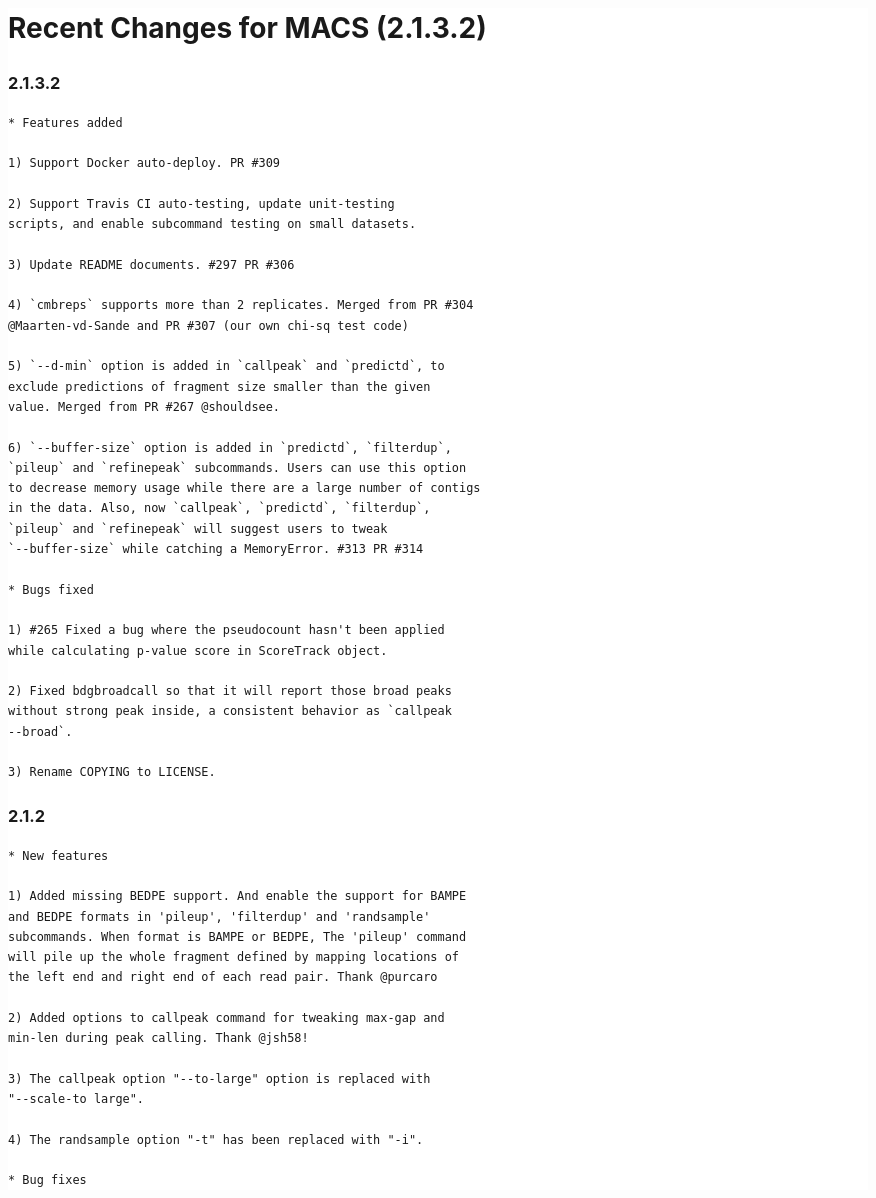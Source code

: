 # Recent Changes for MACS (2.1.3.2)

### 2.1.3.2
	* Features added

	1) Support Docker auto-deploy. PR #309

	2) Support Travis CI auto-testing, update unit-testing
	scripts, and enable subcommand testing on small datasets.

	3) Update README documents. #297 PR #306

	4) `cmbreps` supports more than 2 replicates. Merged from PR #304
	@Maarten-vd-Sande and PR #307 (our own chi-sq test code)

	5) `--d-min` option is added in `callpeak` and `predictd`, to
	exclude predictions of fragment size smaller than the given
	value. Merged from PR #267 @shouldsee.

	6) `--buffer-size` option is added in `predictd`, `filterdup`,
	`pileup` and `refinepeak` subcommands. Users can use this option
	to decrease memory usage while there are a large number of contigs
	in the data. Also, now `callpeak`, `predictd`, `filterdup`,
	`pileup` and `refinepeak` will suggest users to tweak
	`--buffer-size` while catching a MemoryError. #313 PR #314

	* Bugs fixed

	1) #265 Fixed a bug where the pseudocount hasn't been applied
	while calculating p-value score in ScoreTrack object.

	2) Fixed bdgbroadcall so that it will report those broad peaks
	without strong peak inside, a consistent behavior as `callpeak
	--broad`.

	3) Rename COPYING to LICENSE.


### 2.1.2

	* New features

	1) Added missing BEDPE support. And enable the support for BAMPE
	and BEDPE formats in 'pileup', 'filterdup' and 'randsample'
	subcommands. When format is BAMPE or BEDPE, The 'pileup' command
	will pile up the whole fragment defined by mapping locations of
	the left end and right end of each read pair. Thank @purcaro

	2) Added options to callpeak command for tweaking max-gap and
	min-len during peak calling. Thank @jsh58!

	3) The callpeak option "--to-large" option is replaced with
	"--scale-to large".

	4) The randsample option "-t" has been replaced with "-i".

	* Bug fixes
